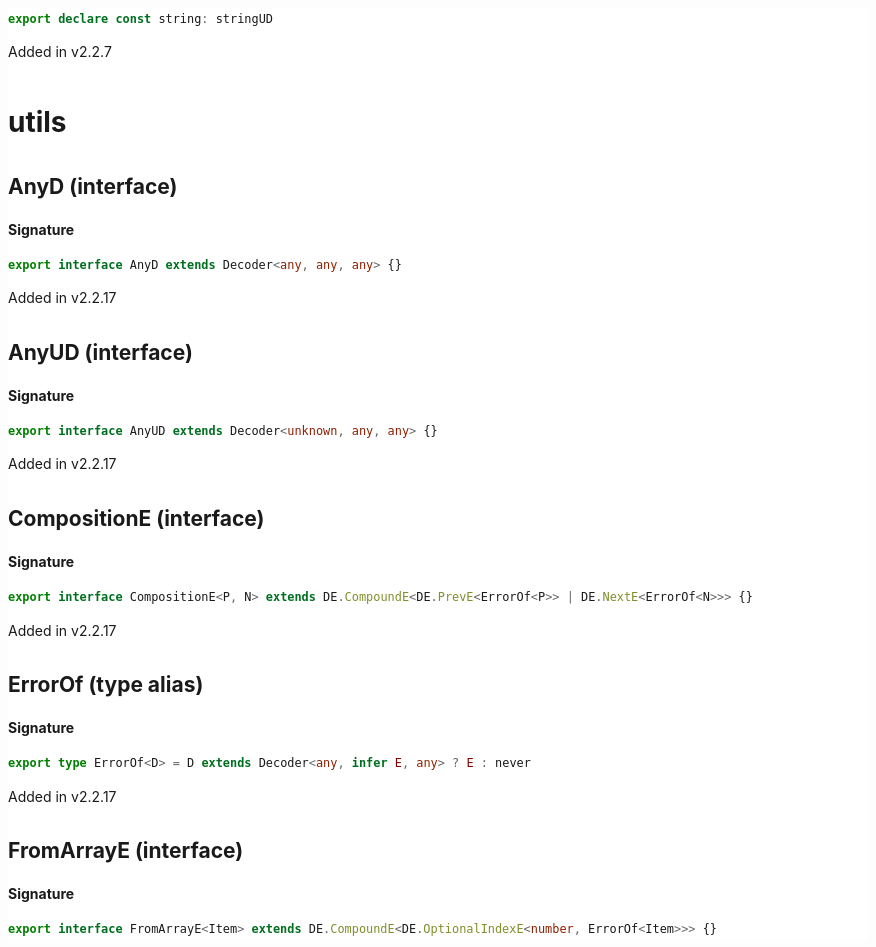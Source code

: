 ```ts
export declare const string: stringUD
```

Added in v2.2.7

# utils

## AnyD (interface)

**Signature**

```ts
export interface AnyD extends Decoder<any, any, any> {}
```

Added in v2.2.17

## AnyUD (interface)

**Signature**

```ts
export interface AnyUD extends Decoder<unknown, any, any> {}
```

Added in v2.2.17

## CompositionE (interface)

**Signature**

```ts
export interface CompositionE<P, N> extends DE.CompoundE<DE.PrevE<ErrorOf<P>> | DE.NextE<ErrorOf<N>>> {}
```

Added in v2.2.17

## ErrorOf (type alias)

**Signature**

```ts
export type ErrorOf<D> = D extends Decoder<any, infer E, any> ? E : never
```

Added in v2.2.17

## FromArrayE (interface)

**Signature**

```ts
export interface FromArrayE<Item> extends DE.CompoundE<DE.OptionalIndexE<number, ErrorOf<Item>>> {}
```
